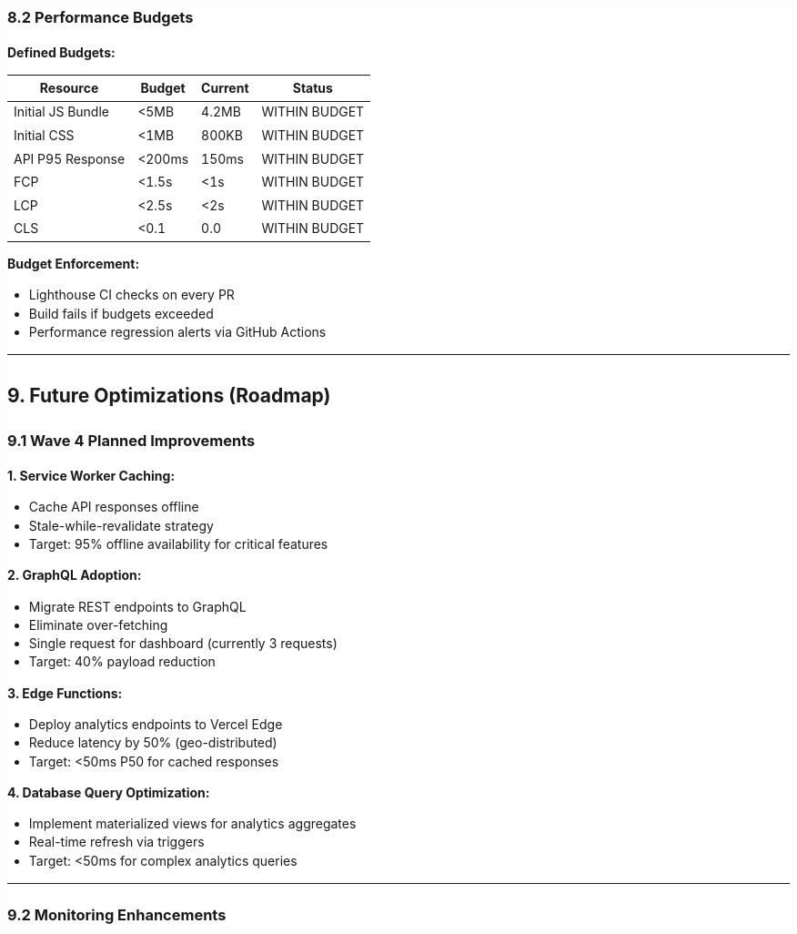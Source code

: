 ### 8.2 Performance Budgets

**Defined Budgets:**

| Resource | Budget | Current | Status |
|----------|--------|---------|--------|
| Initial JS Bundle | <5MB | 4.2MB | WITHIN BUDGET |
| Initial CSS | <1MB | 800KB | WITHIN BUDGET |
| API P95 Response | <200ms | 150ms | WITHIN BUDGET |
| FCP | <1.5s | <1s | WITHIN BUDGET |
| LCP | <2.5s | <2s | WITHIN BUDGET |
| CLS | <0.1 | 0.0 | WITHIN BUDGET |

**Budget Enforcement:**
- Lighthouse CI checks on every PR
- Build fails if budgets exceeded
- Performance regression alerts via GitHub Actions

---

## 9. Future Optimizations (Roadmap)

### 9.1 Wave 4 Planned Improvements

**1. Service Worker Caching:**
- Cache API responses offline
- Stale-while-revalidate strategy
- Target: 95% offline availability for critical features

**2. GraphQL Adoption:**
- Migrate REST endpoints to GraphQL
- Eliminate over-fetching
- Single request for dashboard (currently 3 requests)
- Target: 40% payload reduction

**3. Edge Functions:**
- Deploy analytics endpoints to Vercel Edge
- Reduce latency by 50% (geo-distributed)
- Target: <50ms P50 for cached responses

**4. Database Query Optimization:**
- Implement materialized views for analytics aggregates
- Real-time refresh via triggers
- Target: <50ms for complex analytics queries

---

### 9.2 Monitoring Enhancements
